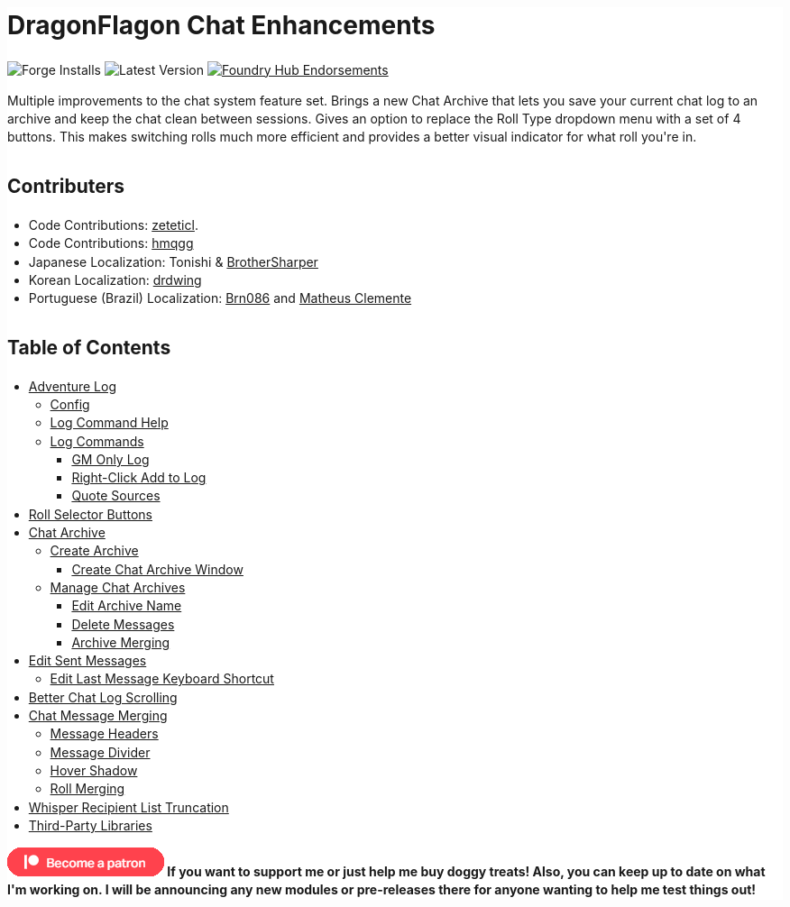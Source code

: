 # DragonFlagon Chat Enhancements

![Forge Installs](https://img.shields.io/badge/dynamic/json?color=red&label=Forge%20Installs&query=package.installs&suffix=%25&url=https%3A%2F%2Fforge-vtt.com%2Fapi%2Fbazaar%2Fpackage%2Fdf-chat-enhance) ![Latest Version](https://img.shields.io/badge/dynamic/json?label=Latest%20Release&prefix=v&query=package.versions%5B0%5D&url=https%3A%2F%2Fforge-vtt.com%2Fapi%2Fbazaar%2Fpackage%2Fdf-chat-enhance) [![Foundry Hub Endorsements](https://img.shields.io/endpoint?logoColor=white&url=https%3A%2F%2Fwww.foundryvtt-hub.com%2Fwp-json%2Fhubapi%2Fv1%2Fpackage%2Fdf-chat-enhance%2Fshield%2Fendorsements)](https://www.foundryvtt-hub.com/package/df-chat-enhance/)

Multiple improvements to the chat system feature set. Brings a new Chat Archive that lets you save your current chat log to an archive and keep the chat clean between sessions. Gives an option to replace the Roll Type dropdown menu with a set of 4 buttons. This makes switching rolls much more efficient and provides a better visual indicator for what roll you're in.

## Contributers

- Code Contributions: [zeteticl](https://github.com/zeteticl).
- Code Contributions: [hmqgg](https://github.com/hmqgg)
- Japanese Localization: Tonishi & [BrotherSharper](https://github.com/BrotherSharper)
- Korean Localization: [drdwing](https://github.com/drdwing)
- Portuguese (Brazil) Localization: [Brn086](https://github.com/Brn086) and [Matheus Clemente](https://github.com/mclemente)

## Table of Contents

- [Adventure Log](#Adventure-Log)
	- [Config](#Config)
	- [Log Command Help](#Log-Command-Help)
	- [Log Commands](#Log-Commands)
	  - [GM Only Log](#GM-Only-Log)
	  - [Right-Click Add to Log](#Right-Click-Add-to-Log)
	  - [Quote Sources](#Quote-Sources)
- [Roll Selector Buttons](#roll-selector-buttons)
- [Chat Archive](#Chat-Archive)
	- [Create Archive](#Create-Archive)
		- [Create Chat Archive Window](#Create-Chat-Archive-Window)
	- [Manage Chat Archives](#Manage-Chat-Archives)
		- [Edit Archive Name](#Edit-Archive-Name)
		- [Delete Messages](#Delete-Messages)
		- [Archive Merging](#Archive-Merging)
- [Edit Sent Messages](#Edit-Sent-Messages)
	- [Edit Last Message Keyboard Shortcut](#Edit-Last-Message-Keyboard-Shortcut)
- [Better Chat Log Scrolling](#Better-Chat-Log-Scrolling)
- [Chat Message Merging](#Chat-Message-Merging)
	- [Message Headers](#Message-Headers)
	- [Message Divider](#Message-Divider)
	- [Hover Shadow](#Hover-Shadow)
	- [Roll Merging](#Roll-Merging)
- [Whisper Recipient List Truncation](#Whisper-Recipient-List-Truncation)
- [Third-Party Libraries](#Third-Party-Libraries)

**[![become a patron](../.assets/patreon-image.png)](https://www.patreon.com/bePatron?u=46113583) If you want to support me or just help me buy doggy treats! Also, you can keep up to date on what I'm working on. I will be announcing any new modules or pre-releases there for anyone wanting to help me test things out!**
